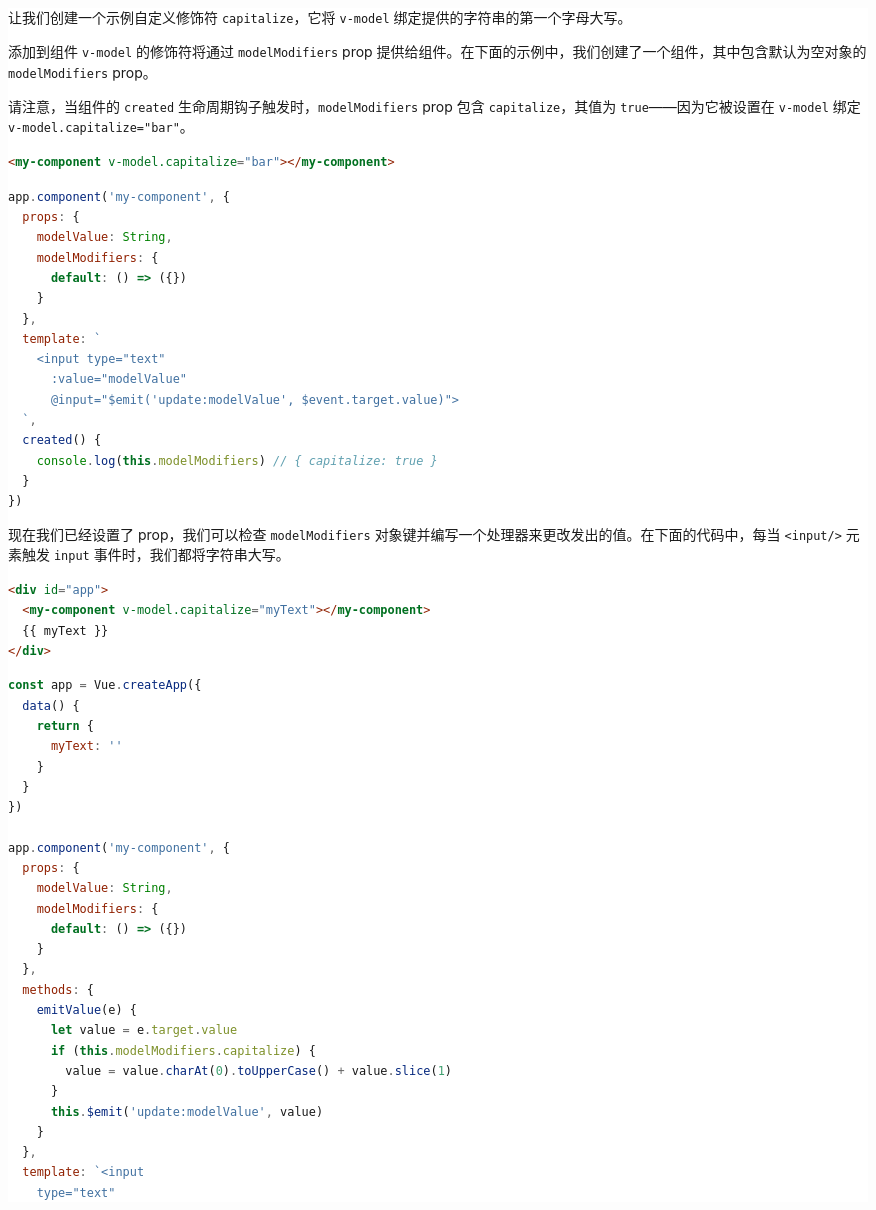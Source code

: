 让我们创建一个示例自定义修饰符 `capitalize`，它将 `v-model` 绑定提供的字符串的第一个字母大写。

添加到组件 `v-model` 的修饰符将通过 `modelModifiers` prop 提供给组件。在下面的示例中，我们创建了一个组件，其中包含默认为空对象的 `modelModifiers` prop。

请注意，当组件的 `created` 生命周期钩子触发时，`modelModifiers` prop 包含 `capitalize`，其值为 `true`——因为它被设置在 `v-model` 绑定 `v-model.capitalize="bar"`。

```html
<my-component v-model.capitalize="bar"></my-component>
```

```js
app.component('my-component', {
  props: {
    modelValue: String,
    modelModifiers: {
      default: () => ({})
    }
  },
  template: `
    <input type="text" 
      :value="modelValue"
      @input="$emit('update:modelValue', $event.target.value)">
  `,
  created() {
    console.log(this.modelModifiers) // { capitalize: true }
  }
})
```

现在我们已经设置了 prop，我们可以检查 `modelModifiers` 对象键并编写一个处理器来更改发出的值。在下面的代码中，每当 `<input/>` 元素触发 `input` 事件时，我们都将字符串大写。

```html
<div id="app">
  <my-component v-model.capitalize="myText"></my-component>
  {{ myText }}
</div>
```

```js
const app = Vue.createApp({
  data() {
    return {
      myText: ''
    }
  }
})

app.component('my-component', {
  props: {
    modelValue: String,
    modelModifiers: {
      default: () => ({})
    }
  },
  methods: {
    emitValue(e) {
      let value = e.target.value
      if (this.modelModifiers.capitalize) {
        value = value.charAt(0).toUpperCase() + value.slice(1)
      }
      this.$emit('update:modelValue', value)
    }
  },
  template: `<input
    type="text"
```